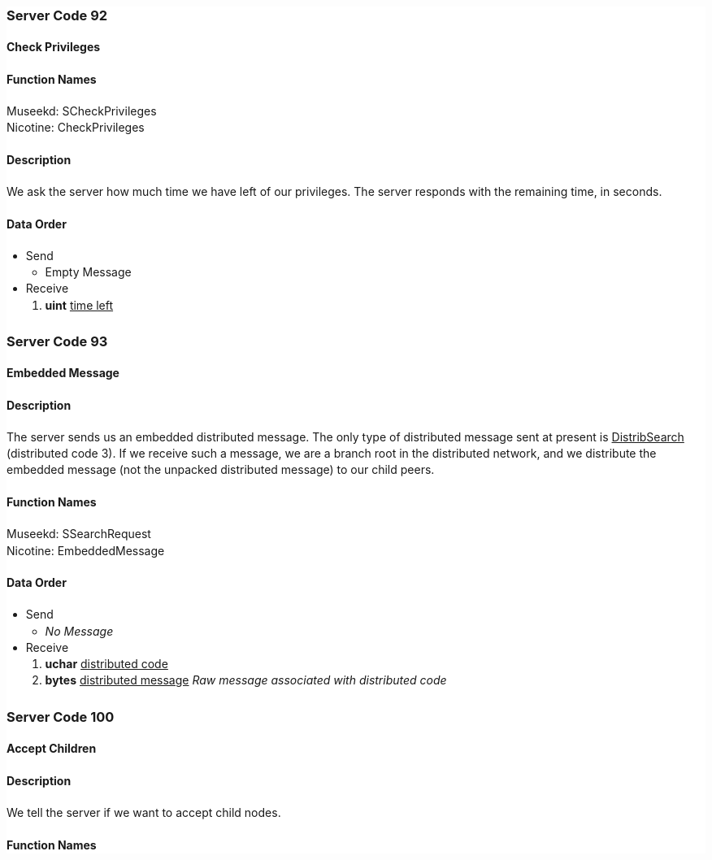 ### Server Code 92

**Check Privileges**

#### Function Names

Museekd: SCheckPrivileges  
Nicotine: CheckPrivileges

#### Description

We ask the server how much time we have left of our privileges. The server responds with the remaining time, in seconds.

#### Data Order

  - Send
      - Empty Message
  - Receive
    1.  **uint** <ins>time left</ins>

### Server Code 93

**Embedded Message**

#### Description

The server sends us an embedded distributed message. The only type of distributed message sent at present is [DistribSearch](#distributed-code-3) (distributed code 3). If we receive such a message, we are a branch root in the distributed network, and we distribute the embedded message (not the unpacked distributed message) to our child peers.

#### Function Names

Museekd: SSearchRequest  
Nicotine: EmbeddedMessage

#### Data Order

  - Send
      - *No Message*
  - Receive
    1.  **uchar** <ins>distributed code</ins>
    2.  **bytes** <ins>distributed message</ins> *Raw message associated with distributed code*

### Server Code 100

**Accept Children**

#### Description

We tell the server if we want to accept child nodes.

#### Function Names
